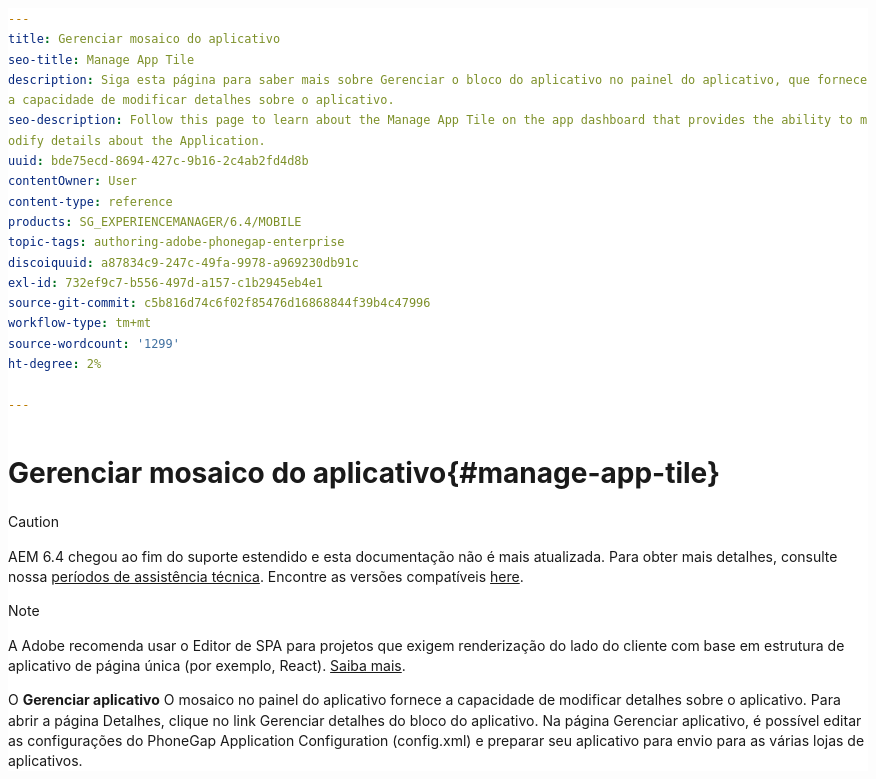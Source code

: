 ```yaml
---
title: Gerenciar mosaico do aplicativo
seo-title: Manage App Tile
description: Siga esta página para saber mais sobre Gerenciar o bloco do aplicativo no painel do aplicativo, que fornece a capacidade de modificar detalhes sobre o aplicativo.
seo-description: Follow this page to learn about the Manage App Tile on the app dashboard that provides the ability to modify details about the Application.
uuid: bde75ecd-8694-427c-9b16-2c4ab2fd4d8b
contentOwner: User
content-type: reference
products: SG_EXPERIENCEMANAGER/6.4/MOBILE
topic-tags: authoring-adobe-phonegap-enterprise
discoiquuid: a87834c9-247c-49fa-9978-a969230db91c
exl-id: 732ef9c7-b556-497d-a157-c1b2945eb4e1
source-git-commit: c5b816d74c6f02f85476d16868844f39b4c47996
workflow-type: tm+mt
source-wordcount: '1299'
ht-degree: 2%

---
```


# Gerenciar mosaico do aplicativo{#manage-app-tile}

>[!CAUTION]
>
>AEM 6.4 chegou ao fim do suporte estendido e esta documentação não é mais atualizada. Para obter mais detalhes, consulte nossa [períodos de assistência técnica](https://helpx.adobe.com/br/support/programs/eol-matrix.html). Encontre as versões compatíveis [here](https://experienceleague.adobe.com/docs/).

>[!NOTE]
>
>A Adobe recomenda usar o Editor de SPA para projetos que exigem renderização do lado do cliente com base em estrutura de aplicativo de página única (por exemplo, React). [Saiba mais](/help/sites-developing/spa-overview.md).

O **Gerenciar aplicativo** O mosaico no painel do aplicativo fornece a capacidade de modificar detalhes sobre o aplicativo. Para abrir a página Detalhes, clique no link Gerenciar detalhes do bloco do aplicativo. Na página Gerenciar aplicativo, é possível editar as configurações do PhoneGap Application Configuration (config.xml) e preparar seu aplicativo para envio para as várias lojas de aplicativos.
